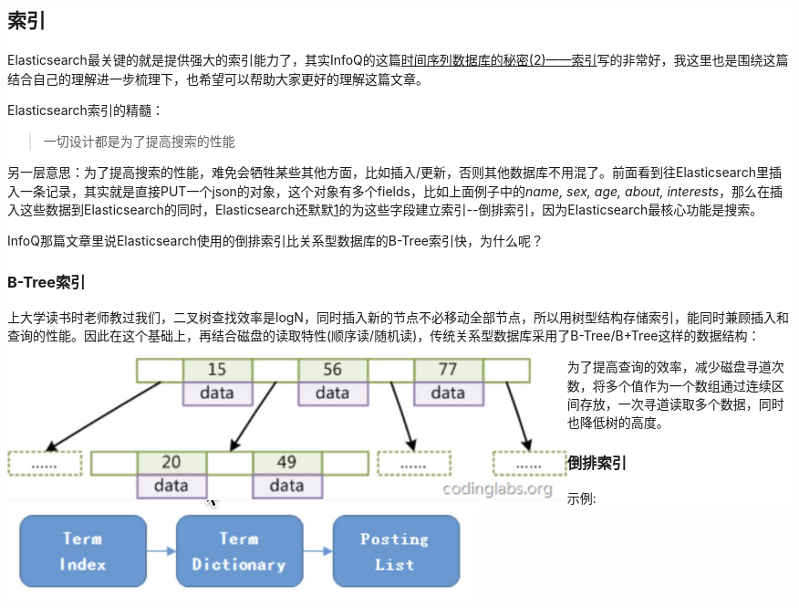 

## 索引

Elasticsearch最关键的就是提供强大的索引能力了，其实InfoQ的这篇[时间序列数据库的秘密(2)——索引](http://www.infoq.com/cn/articles/database-timestamp-02?utm_source=infoq&utm_medium=related_content_link&utm_campaign=relatedContent_articles_clk)写的非常好，我这里也是围绕这篇结合自己的理解进一步梳理下，也希望可以帮助大家更好的理解这篇文章。

Elasticsearch索引的精髓：

> 一切设计都是为了提高搜索的性能

另一层意思：为了提高搜索的性能，难免会牺牲某些其他方面，比如插入/更新，否则其他数据库不用混了。前面看到往Elasticsearch里插入一条记录，其实就是直接PUT一个json的对象，这个对象有多个fields，比如上面例子中的*name, sex, age, about, interests*，那么在插入这些数据到Elasticsearch的同时，Elasticsearch还默默[1](http://blog.pengqiuyuan.com/ji-chu-jie-shao-ji-suo-yin-yuan-li-fen-xi/#fn:1)的为这些字段建立索引--倒排索引，因为Elasticsearch最核心功能是搜索。

InfoQ那篇文章里说Elasticsearch使用的倒排索引比关系型数据库的B-Tree索引快，为什么呢？



### B-Tree索引

上大学读书时老师教过我们，二叉树查找效率是logN，同时插入新的节点不必移动全部节点，所以用树型结构存储索引，能同时兼顾插入和查询的性能。因此在这个基础上，再结合磁盘的读取特性(顺序读/随机读)，传统关系型数据库采用了B-Tree/B+Tree这样的数据结构：

<img src="./images/image-20211101155227593.png" alt="image-20211101155227593" style="zoom:67%; float:left;" />

为了提高查询的效率，减少磁盘寻道次数，将多个值作为一个数组通过连续区间存放，一次寻道读取多个数据，同时也降低树的高度。

### 倒排索引

<img src="./images/image-20211101155421996.png" alt="image-20211101155421996" style="zoom:67%; float:left;" />

示例:
